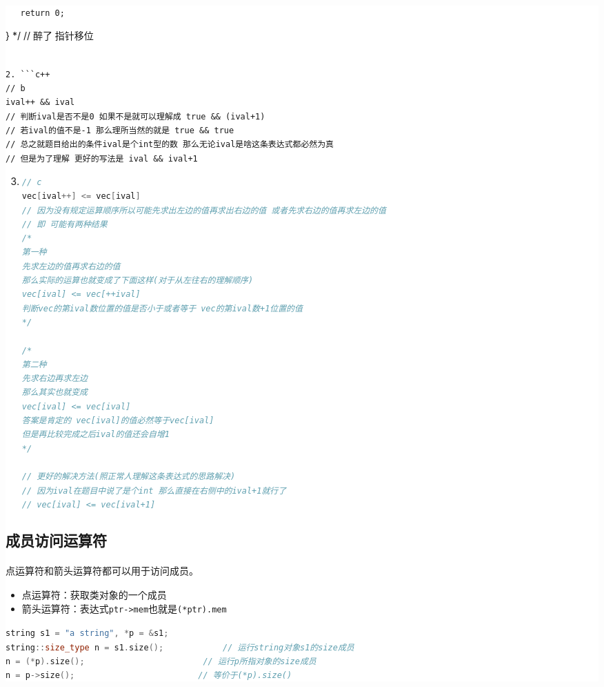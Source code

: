        return 0;
   }
   */
   // 醉了 指针移位
   ```

2. ```c++
   // b
   ival++ && ival
   // 判断ival是否不是0 如果不是就可以理解成 true && (ival+1)
   // 若ival的值不是-1 那么理所当然的就是 true && true
   // 总之就题目给出的条件ival是个int型的数 那么无论ival是啥这条表达式都必然为真
   // 但是为了理解 更好的写法是 ival && ival+1
   ```

3. ```c++
   // c
   vec[ival++] <= vec[ival]
   // 因为没有规定运算顺序所以可能先求出左边的值再求出右边的值 或者先求右边的值再求左边的值
   // 即 可能有两种结果
   /*
   第一种
   先求左边的值再求右边的值
   那么实际的运算也就变成了下面这样(对于从左往右的理解顺序)
   vec[ival] <= vec[++ival]
   判断vec的第ival数位置的值是否小于或者等于 vec的第ival数+1位置的值
   */
   
   /*
   第二种
   先求右边再求左边
   那么其实也就变成
   vec[ival] <= vec[ival]
   答案是肯定的 vec[ival]的值必然等于vec[ival]
   但是再比较完成之后ival的值还会自增1
   */
       
   // 更好的解决方法(照正常人理解这条表达式的思路解决)
   // 因为ival在题目中说了是个int 那么直接在右侧中的ival+1就行了
   // vec[ival] <= vec[ival+1]
   ```

## 成员访问运算符

点运算符和箭头运算符都可以用于访问成员。

- 点运算符：获取类对象的一个成员
- 箭头运算符：表达式`ptr->mem`也就是`(*ptr).mem`

```c++
string s1 = "a string", *p = &s1;
string::size_type n = s1.size();			// 运行string对象s1的size成员
n = (*p).size();						// 运行p所指对象的size成员
n = p->size();						   // 等价于(*p).size()
```
